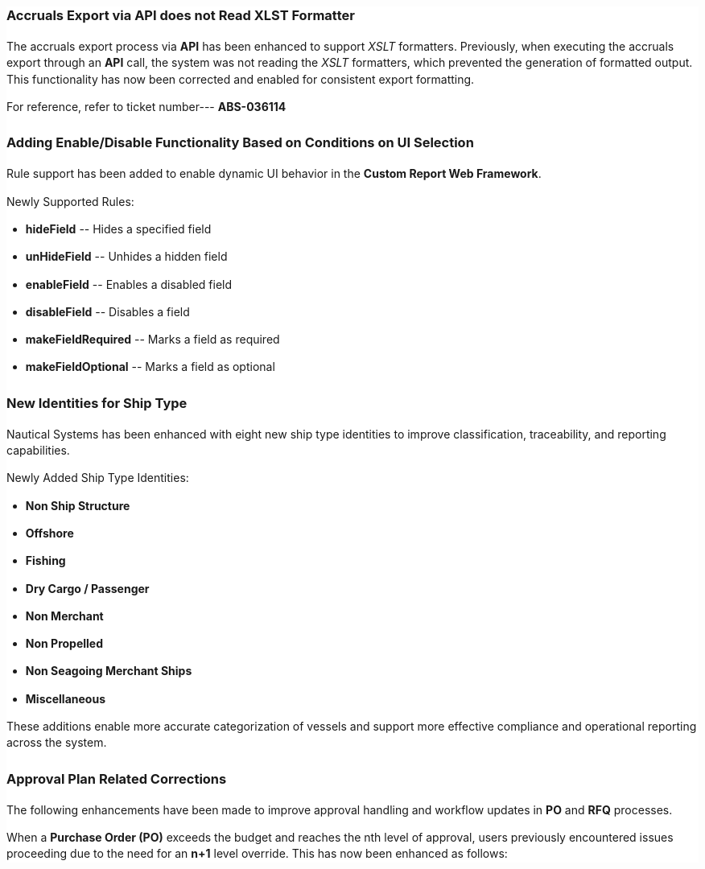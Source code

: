 ### Accruals Export via API does not Read XLST Formatter

The accruals export process via **API** has been enhanced to support *XSLT* formatters. Previously, when executing the accruals export through an **API** call, the system was not reading the *XSLT* formatters, which prevented the generation of formatted output. This functionality has now been corrected and enabled for consistent export formatting.

For reference, refer to ticket number--- **ABS-036114**

### Adding Enable/Disable Functionality Based on Conditions on UI Selection

Rule support has been added to enable dynamic UI behavior in the **Custom Report Web Framework**.

Newly Supported Rules:

- **hideField** -- Hides a specified field

- **unHideField** -- Unhides a hidden field

- **enableField** -- Enables a disabled field

- **disableField** -- Disables a field

- **makeFieldRequired** -- Marks a field as required

- **makeFieldOptional** -- Marks a field as optional

### New Identities for Ship Type

Nautical Systems has been enhanced with eight new ship type identities to improve classification, traceability, and reporting capabilities.

Newly Added Ship Type Identities:

- **Non Ship Structure**

- **Offshore**

- **Fishing**

- **Dry Cargo / Passenger**

- **Non Merchant**

- **Non Propelled**

- **Non Seagoing Merchant Ships**

- **Miscellaneous**

These additions enable more accurate categorization of vessels and support more effective compliance and operational reporting across the system.

### Approval Plan Related Corrections

The following enhancements have been made to improve approval handling and workflow updates in **PO** and **RFQ** processes.

When a **Purchase Order (PO)** exceeds the budget and reaches the nth level of approval, users previously encountered issues proceeding due to the need for an **n+1** level override. This has now been enhanced as follows:
